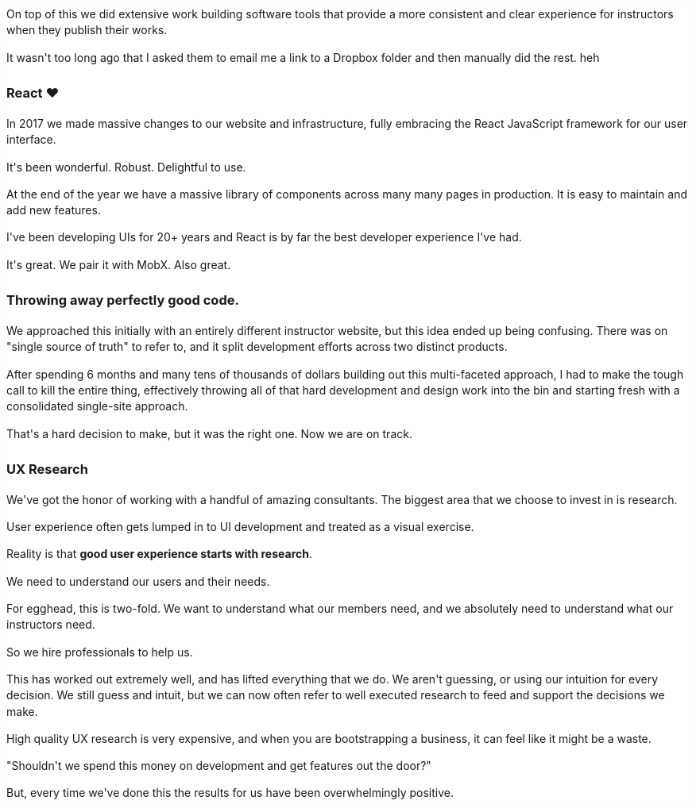 On top of this we did extensive work building software tools that provide a more consistent and clear experience for instructors when they publish their works.

It wasn't too long ago that I asked them to email me a link to a Dropbox folder and then manually did the rest. heh

### React ❤️

In 2017 we made massive changes to our website and infrastructure, fully embracing the React JavaScript framework for our user interface.

It's been wonderful. Robust. Delightful to use.

At the end of the year we have a massive library of components across many many pages in production. It is easy to maintain and add new features.

I've been developing UIs for 20+ years and React is by far the best developer experience I've had.

It's great. We pair it with MobX. Also great.

### Throwing away perfectly good code.

We approached this initially with an entirely different instructor website, but this idea ended up being confusing. There was on "single source of truth" to refer to, and it split development efforts across two distinct products.

After spending 6 months and many tens of thousands of dollars building out this multi-faceted approach, I had to make the tough call to kill the entire thing, effectively throwing all of that hard development and design work into the bin and starting fresh with a consolidated single-site approach.

That's a hard decision to make, but it was the right one. Now we are on track.

### UX Research

We've got the honor of working with a handful of amazing consultants. The biggest area that we choose to invest in is research.

User experience often gets lumped in to UI development and treated as a visual exercise.

Reality is that **good user experience starts with research**.

We need to understand our users and their needs.

For egghead, this is two-fold. We want to understand what our members need, and we absolutely need to understand what our instructors need.

So we hire professionals to help us.

This has worked out extremely well, and has lifted everything that we do. We aren't guessing, or using our intuition for every decision. We still guess and intuit, but we can now often refer to well executed research to feed and support the decisions we make.

High quality UX research is very expensive, and when you are bootstrapping a business, it can feel like it might be a waste.

"Shouldn't we spend this money on development and get features out the door?"

But, every time we've done this the results for us have been overwhelmingly positive.
